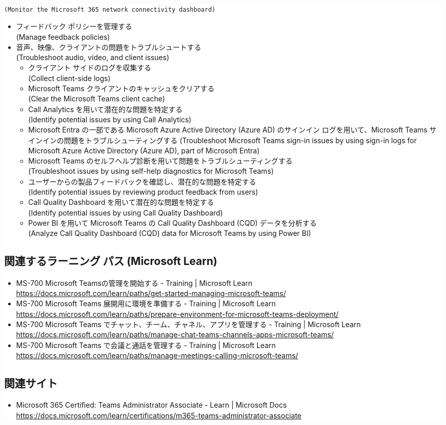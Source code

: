     (Monitor the Microsoft 365 network connectivity dashboard)
  - フィードバック ポリシーを管理する  
    (Manage feedback policies)
- 音声、映像、クライアントの問題をトラブルシュートする  
  (Troubleshoot audio, video, and client issues)
  - クライアント サイドのログを収集する  
    (Collect client-side logs)
  - Microsoft Teams クライアントのキャッシュをクリアする  
    (Clear the Microsoft Teams client cache)
  - Call Analytics を用いて潜在的な問題を特定する  
    (Identify potential issues by using Call Analytics)
  - Microsoft Entra の一部である Microsoft Azure Active Directory (Azure AD) のサインイン ログを用いて、Microsoft Teams サインインの問題をトラブルシューティングする
    (Troubleshoot Microsoft Teams sign-in issues by using sign-in logs for Microsoft Azure Active Directory (Azure AD), part of Microsoft Entra)
  - Microsoft Teams のセルフヘルプ診断を用いて問題をトラブルシューティングする  
    (Troubleshoot issues by using self-help diagnostics for Microsoft Teams)
  - ユーザーからの製品フィードバックを確認し、潜在的な問題を特定する  
    (Identify potential issues by reviewing product feedback from users)
  - Call Quality Dashboard を用いて潜在的な問題を特定する  
    (Identify potential issues by using Call Quality Dashboard)
  - Power BI を用いて Microsoft Teams の Call Quality Dashboard (CQD) データを分析する  
    (Analyze Call Quality Dashboard (CQD) data for Microsoft Teams by using Power BI)

## 関連するラーニング パス (Microsoft Learn)
- MS-700 Microsoft Teamsの管理を開始する - Training | Microsoft Learn  
https://docs.microsoft.com/learn/paths/get-started-managing-microsoft-teams/
- MS-700 Microsoft Teams 展開用に環境を準備する - Training | Microsoft Learn  
https://docs.microsoft.com/learn/paths/prepare-environment-for-microsoft-teams-deployment/
- MS-700 Microsoft Teams でチャット、チーム、チャネル、アプリを管理する - Training | Microsoft Learn  
https://docs.microsoft.com/learn/paths/manage-chat-teams-channels-apps-microsoft-teams/
- MS-700 Microsoft Teams で会議と通話を管理する - Training | Microsoft Learn  
https://docs.microsoft.com/learn/paths/manage-meetings-calling-microsoft-teams/

## 関連サイト
- Microsoft 365 Certified: Teams Administrator Associate - Learn | Microsoft Docs  
https://docs.microsoft.com/learn/certifications/m365-teams-administrator-associate